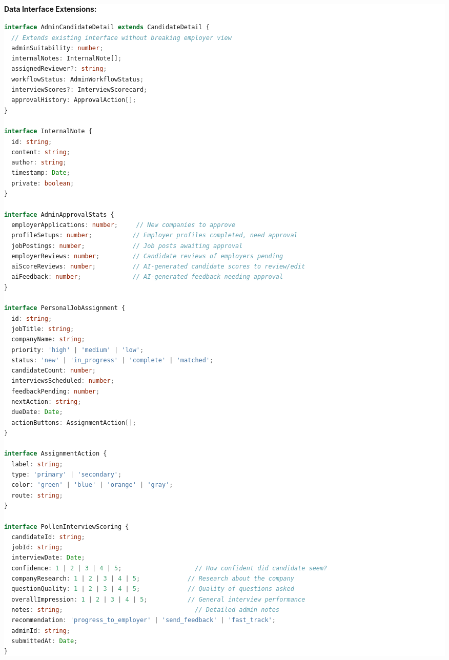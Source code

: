 **Data Interface Extensions:**
```typescript
interface AdminCandidateDetail extends CandidateDetail {
  // Extends existing interface without breaking employer view
  adminSuitability: number;
  internalNotes: InternalNote[];
  assignedReviewer?: string;
  workflowStatus: AdminWorkflowStatus;
  interviewScores?: InterviewScorecard;
  approvalHistory: ApprovalAction[];
}

interface InternalNote {
  id: string;
  content: string;
  author: string;
  timestamp: Date;
  private: boolean;
}

interface AdminApprovalStats {
  employerApplications: number;     // New companies to approve
  profileSetups: number;           // Employer profiles completed, need approval
  jobPostings: number;             // Job posts awaiting approval
  employerReviews: number;         // Candidate reviews of employers pending
  aiScoreReviews: number;          // AI-generated candidate scores to review/edit
  aiFeedback: number;              // AI-generated feedback needing approval
}

interface PersonalJobAssignment {
  id: string;
  jobTitle: string;
  companyName: string;
  priority: 'high' | 'medium' | 'low';
  status: 'new' | 'in_progress' | 'complete' | 'matched';
  candidateCount: number;
  interviewsScheduled: number;
  feedbackPending: number;
  nextAction: string;
  dueDate: Date;
  actionButtons: AssignmentAction[];
}

interface AssignmentAction {
  label: string;
  type: 'primary' | 'secondary';
  color: 'green' | 'blue' | 'orange' | 'gray';
  route: string;
}

interface PollenInterviewScoring {
  candidateId: string;
  jobId: string;
  interviewDate: Date;
  confidence: 1 | 2 | 3 | 4 | 5;                    // How confident did candidate seem?
  companyResearch: 1 | 2 | 3 | 4 | 5;             // Research about the company
  questionQuality: 1 | 2 | 3 | 4 | 5;             // Quality of questions asked
  overallImpression: 1 | 2 | 3 | 4 | 5;           // General interview performance
  notes: string;                                    // Detailed admin notes
  recommendation: 'progress_to_employer' | 'send_feedback' | 'fast_track';
  adminId: string;
  submittedAt: Date;
}

```